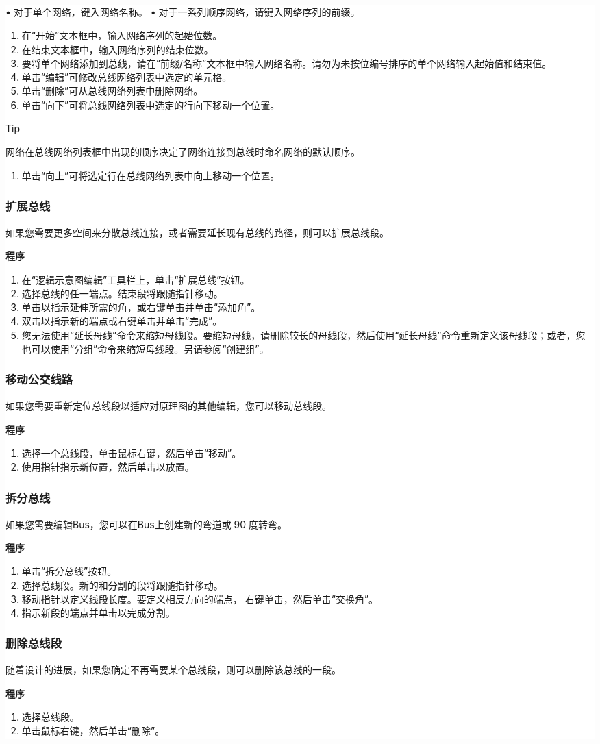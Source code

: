 • 对于单个网络，键入网络名称。
• 对于一系列顺序网络，请键入网络序列的前缀。

1. 在“开始”文本框中，输入网络序列的起始位数。
2. 在结束文本框中，输入网络序列的结束位数。
3. 要将单个网络添加到总线，请在“前缀/名称”文本框中输入网络名称。请勿为未按位编号排序的单个网络输入起始值和结束值。
4. 单击“编辑”可修改总线网络列表中选定的单元格。
5. 单击“删除”可从总线网络列表中删除网络。
6. 单击“向下”可将总线网络列表中选定的行向下移动一个位置。

> [!TIP]
网络在总线网络列表框中出现的顺序决定了网络连接到总线时命名网络的默认顺序。

1. 单击“向上”可将选定行在总线网络列表中向上移动一个位置。

### 扩展总线

如果您需要更多空间来分散总线连接，或者需要延长现有总线的路径，则可以扩展总线段。

**程序**

1. 在“逻辑示意图编辑”工具栏上，单击“扩展总线”按钮。
2. 选择总线的任一端点。结束段将跟随指针移动。
3. 单击以指示延伸所需的角，或右键单击并单击“添加角”。
4. 双击以指示新的端点或右键单击并单击“完成”。
5. 您无法使用“延长母线”命令来缩短母线段。要缩短母线，请删除较长的母线段，然后使用“延长母线”命令重新定义该母线段；或者，您也可以使用“分组”命令来缩短母线段。另请参阅“创建组”。

### 移动公交线路

如果您需要重新定位总线段以适应对原理图的其他编辑，您可以移动总线段。

**程序**

1. 选择一个总线段，单击鼠标右键，然后单击“移动”。
2. 使用指针指示新位置，然后单击以放置。

### 拆分总线

如果您需要编辑Bus，您可以在Bus上创建新的弯道或 90 度转弯。

**程序**

1. 单击“拆分总线”按钮。
2. 选择总线段。新的和分割的段将跟随指针移动。
3. 移动指针以定义线段长度。要定义相反方向的端点，
右键单击，然后单击“交换角”。
4. 指示新段的端点并单击以完成分割。

### 删除总线段

随着设计的进展，如果您确定不再需要某个总线段，则可以删除该总线的一段。

**程序**

1. 选择总线段。
2. 单击鼠标右键，然后单击“删除”。
